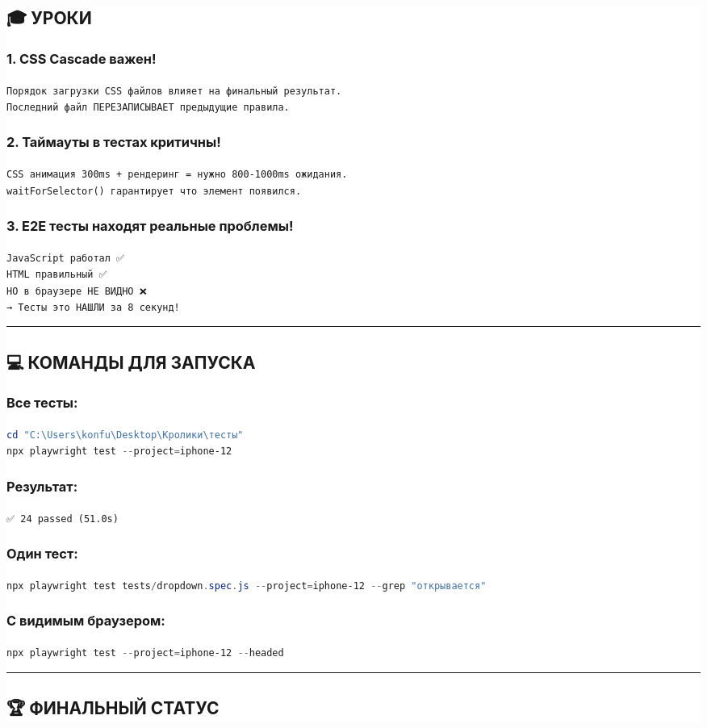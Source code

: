 
## 🎓 **УРОКИ**

### **1. CSS Cascade важен!**
```
Порядок загрузки CSS файлов влияет на финальный результат.
Последний файл ПЕРЕЗАПИСЫВАЕТ предыдущие правила.
```

### **2. Таймауты в тестах критичны!**
```
CSS анимация 300ms + рендеринг = нужно 800-1000ms ожидания.
waitForSelector() гарантирует что элемент появился.
```

### **3. E2E тесты находят реальные проблемы!**
```
JavaScript работал ✅
HTML правильный ✅
НО в браузере НЕ ВИДНО ❌
→ Тесты это НАШЛИ за 8 секунд!
```

---

## 💻 **КОМАНДЫ ДЛЯ ЗАПУСКА**

### **Все тесты:**
```powershell
cd "C:\Users\konfu\Desktop\Кролики\тесты"
npx playwright test --project=iphone-12
```

### **Результат:**
```
✅ 24 passed (51.0s)
```

### **Один тест:**
```powershell
npx playwright test tests/dropdown.spec.js --project=iphone-12 --grep "открывается"
```

### **С видимым браузером:**
```powershell
npx playwright test --project=iphone-12 --headed
```

---

## 🏆 **ФИНАЛЬНЫЙ СТАТУС**
